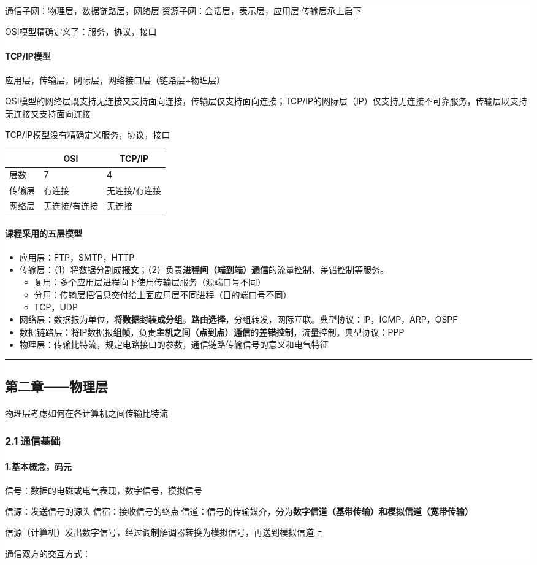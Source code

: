 

通信子网：物理层，数据链路层，网络层
资源子网：会话层，表示层，应用层
传输层承上启下

OSI模型精确定义了：服务，协议，接口



#### TCP/IP模型

应用层，传输层，网际层，网络接口层（链路层+物理层）

OSI模型的网络层既支持无连接又支持面向连接，传输层仅支持面向连接；TCP/IP的网际层（IP）仅支持无连接不可靠服务，传输层既支持无连接又支持面向连接

TCP/IP模型没有精确定义服务，协议，接口

|        | OSI           | TCP/IP        |
| ------ | ------------- | ------------- |
| 层数   | 7             | 4             |
| 传输层 | 有连接        | 无连接/有连接 |
| 网络层 | 无连接/有连接 | 无连接        |



#### 课程采用的五层模型

- 应用层：FTP，SMTP，HTTP
- 传输层：（1）将数据分割成**报文**；（2）负责**进程间（端到端）通信**的流量控制、差错控制等服务。
  - 复用：多个应用层进程向下使用传输层服务（源端口号不同）
  - 分用：传输层把信息交付给上面应用层不同进程（目的端口号不同）
  - TCP，UDP
- 网络层：数据报为单位，**将数据封装成分组**。**路由选择**，分组转发，网际互联。典型协议：IP，ICMP，ARP，OSPF
- 数据链路层：将IP数据报**组帧**，负责**主机之间（点到点）通信**的**差错控制**，流量控制。典型协议：PPP
- 物理层：传输比特流，规定电路接口的参数，通信链路传输信号的意义和电气特征

---

## 第二章——物理层

物理层考虑如何在各计算机之间传输比特流

### 2.1 通信基础

#### 1.基本概念，码元

信号：数据的电磁或电气表现，数字信号，模拟信号

信源：发送信号的源头
信宿：接收信号的终点
信道：信号的传输媒介，分为**数字信道（基带传输）和模拟信道（宽带传输）**

信源（计算机）发出数字信号，经过调制解调器转换为模拟信号，再送到模拟信道上

通信双方的交互方式：

